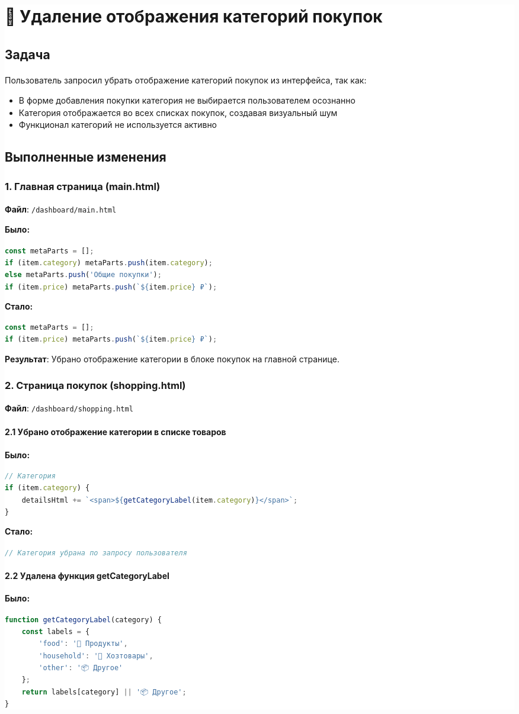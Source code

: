 # 🎨 Удаление отображения категорий покупок

## Задача

Пользователь запросил убрать отображение категорий покупок из интерфейса, так как:
- В форме добавления покупки категория не выбирается пользователем осознанно
- Категория отображается во всех списках покупок, создавая визуальный шум
- Функционал категорий не используется активно

## Выполненные изменения

### 1. Главная страница (main.html)
**Файл**: `/dashboard/main.html`

**Было:**
```javascript
const metaParts = [];
if (item.category) metaParts.push(item.category);
else metaParts.push('Общие покупки');
if (item.price) metaParts.push(`${item.price} ₽`);
```

**Стало:**
```javascript
const metaParts = [];
if (item.price) metaParts.push(`${item.price} ₽`);
```

**Результат**: Убрано отображение категории в блоке покупок на главной странице.

### 2. Страница покупок (shopping.html)
**Файл**: `/dashboard/shopping.html`

#### 2.1 Убрано отображение категории в списке товаров
**Было:**
```javascript
// Категория
if (item.category) {
    detailsHtml += `<span>${getCategoryLabel(item.category)}</span>`;
}
```

**Стало:**
```javascript
// Категория убрана по запросу пользователя
```

#### 2.2 Удалена функция getCategoryLabel
**Было:**
```javascript
function getCategoryLabel(category) {
    const labels = {
        'food': '🍎 Продукты',
        'household': '🧽 Хозтовары',
        'other': '📦 Другое'
    };
    return labels[category] || '📦 Другое';
}
```
